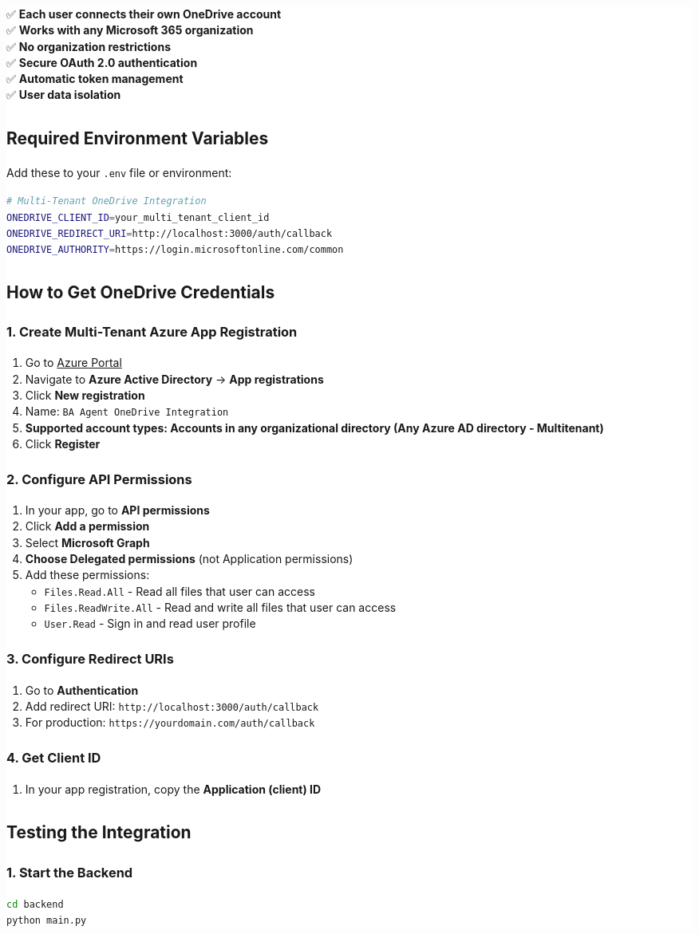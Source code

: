 ✅ **Each user connects their own OneDrive account**  
✅ **Works with any Microsoft 365 organization**  
✅ **No organization restrictions**  
✅ **Secure OAuth 2.0 authentication**  
✅ **Automatic token management**  
✅ **User data isolation**

## Required Environment Variables

Add these to your `.env` file or environment:

```bash
# Multi-Tenant OneDrive Integration
ONEDRIVE_CLIENT_ID=your_multi_tenant_client_id
ONEDRIVE_REDIRECT_URI=http://localhost:3000/auth/callback
ONEDRIVE_AUTHORITY=https://login.microsoftonline.com/common
```

## How to Get OneDrive Credentials

### 1. Create Multi-Tenant Azure App Registration
1. Go to [Azure Portal](https://portal.azure.com)
2. Navigate to **Azure Active Directory** → **App registrations**
3. Click **New registration**
4. Name: `BA Agent OneDrive Integration`
5. **Supported account types: Accounts in any organizational directory (Any Azure AD directory - Multitenant)**
6. Click **Register**

### 2. Configure API Permissions
1. In your app, go to **API permissions**
2. Click **Add a permission**
3. Select **Microsoft Graph**
4. **Choose Delegated permissions** (not Application permissions)
5. Add these permissions:
   - `Files.Read.All` - Read all files that user can access
   - `Files.ReadWrite.All` - Read and write all files that user can access
   - `User.Read` - Sign in and read user profile

### 3. Configure Redirect URIs
1. Go to **Authentication**
2. Add redirect URI: `http://localhost:3000/auth/callback`
3. For production: `https://yourdomain.com/auth/callback`

### 4. Get Client ID
1. In your app registration, copy the **Application (client) ID**

## Testing the Integration

### 1. Start the Backend
```bash
cd backend
python main.py
```
